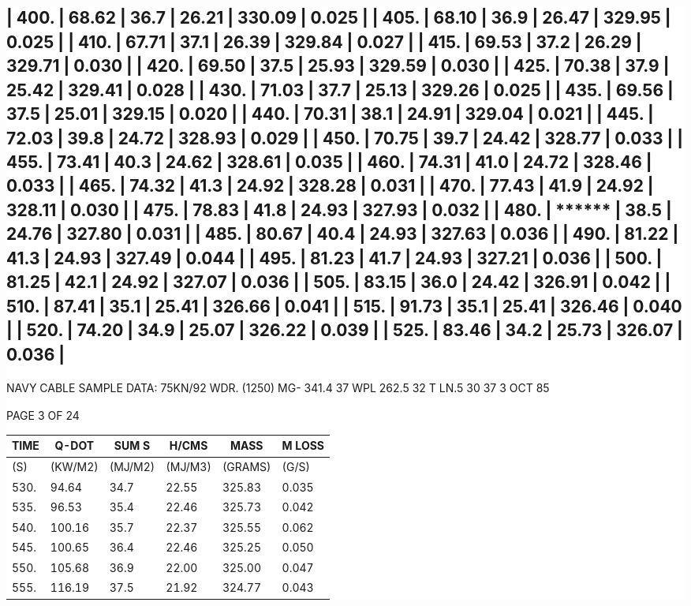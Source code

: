 | 400. | 68.62 | 36.7 | 26.21 | 330.09 | 0.025 |
| 405. | 68.10 | 36.9 | 26.47 | 329.95 | 0.025 |
| 410. | 67.71 | 37.1 | 26.39 | 329.84 | 0.027 |
| 415. | 69.53 | 37.2 | 26.29 | 329.71 | 0.030 |
| 420. | 69.50 | 37.5 | 25.93 | 329.59 | 0.030 |
| 425. | 70.38 | 37.9 | 25.42 | 329.41 | 0.028 |
| 430. | 71.03 | 37.7 | 25.13 | 329.26 | 0.025 |
| 435. | 69.56 | 37.5 | 25.01 | 329.15 | 0.020 |
| 440. | 70.31 | 38.1 | 24.91 | 329.04 | 0.021 |
| 445. | 72.03 | 39.8 | 24.72 | 328.93 | 0.029 |
| 450. | 70.75 | 39.7 | 24.42 | 328.77 | 0.033 |
| 455. | 73.41 | 40.3 | 24.62 | 328.61 | 0.035 |
| 460. | 74.31 | 41.0 | 24.72 | 328.46 | 0.033 |
| 465. | 74.32 | 41.3 | 24.92 | 328.28 | 0.031 |
| 470. | 77.43 | 41.9 | 24.92 | 328.11 | 0.030 |
| 475. | 78.83 | 41.8 | 24.93 | 327.93 | 0.032 |
| 480. | ****** | 38.5 | 24.76 | 327.80 | 0.031 |
| 485. | 80.67 | 40.4 | 24.93 | 327.63 | 0.036 |
| 490. | 81.22 | 41.3 | 24.93 | 327.49 | 0.044 |
| 495. | 81.23 | 41.7 | 24.93 | 327.21 | 0.036 |
| 500. | 81.25 | 42.1 | 24.92 | 327.07 | 0.036 |
| 505. | 83.15 | 36.0 | 24.42 | 326.91 | 0.042 |
| 510. | 87.41 | 35.1 | 25.41 | 326.66 | 0.041 |
| 515. | 91.73 | 35.1 | 25.41 | 326.46 | 0.040 |
| 520. | 74.20 | 34.9 | 25.07 | 326.22 | 0.039 |
| 525. | 83.46 | 34.2 | 25.73 | 326.07 | 0.036 |
---
NAVY CABLE SAMPLE DATA: 75KN/92 WDR. (1250)
MG- 341.4 37 WPL 262.5 32 T LN.5 30 37 3 OCT 85

PAGE 3 OF 24

| TIME | Q-DOT | SUM S | H/CMS | MASS | M LOSS |
|------|-------|-------|-------|------|--------|
| (S) | (KW/M2) | (MJ/M2) | (MJ/M3) | (GRAMS) | (G/S) |
| 530. | 94.64 | 34.7 | 22.55 | 325.83 | 0.035 |
| 535. | 96.53 | 35.4 | 22.46 | 325.73 | 0.042 |
| 540. | 100.16 | 35.7 | 22.37 | 325.55 | 0.062 |
| 545. | 100.65 | 36.4 | 22.46 | 325.25 | 0.050 |
| 550. | 105.68 | 36.9 | 22.00 | 325.00 | 0.047 |
| 555. | 116.19 | 37.5 | 21.92 | 324.77 | 0.043 |